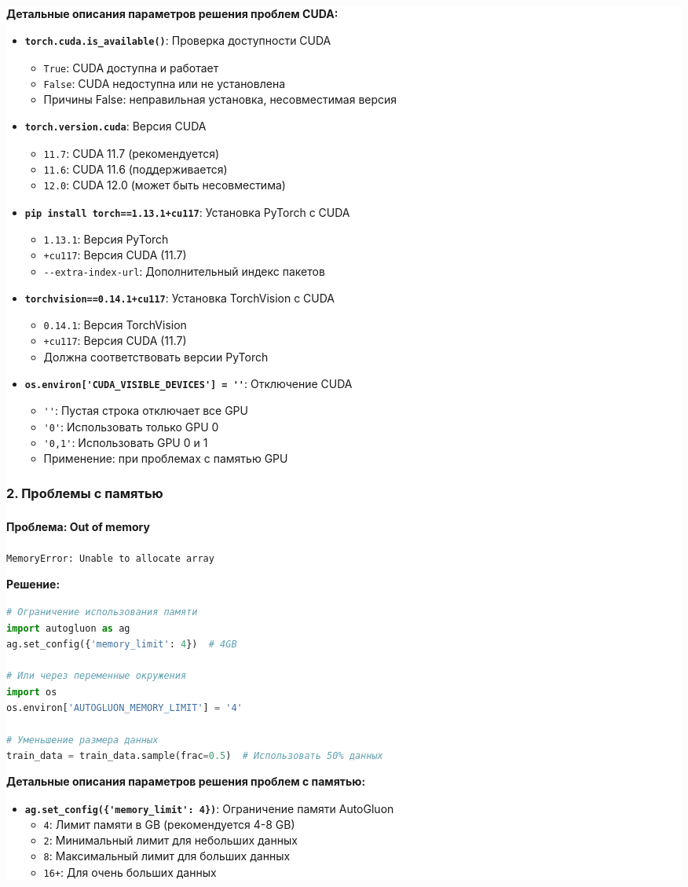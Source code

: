 **Детальные описания параметров решения проблем CUDA:**

- **`torch.cuda.is_available()`**: Проверка доступности CUDA
  - `True`: CUDA доступна и работает
  - `False`: CUDA недоступна или не установлена
  - Причины False: неправильная установка, несовместимая версия

- **`torch.version.cuda`**: Версия CUDA
  - `11.7`: CUDA 11.7 (рекомендуется)
  - `11.6`: CUDA 11.6 (поддерживается)
  - `12.0`: CUDA 12.0 (может быть несовместима)

- **`pip install torch==1.13.1+cu117`**: Установка PyTorch с CUDA
  - `1.13.1`: Версия PyTorch
  - `+cu117`: Версия CUDA (11.7)
  - `--extra-index-url`: Дополнительный индекс пакетов

- **`torchvision==0.14.1+cu117`**: Установка TorchVision с CUDA
  - `0.14.1`: Версия TorchVision
  - `+cu117`: Версия CUDA (11.7)
  - Должна соответствовать версии PyTorch

- **`os.environ['CUDA_VISIBLE_DEVICES'] = ''`**: Отключение CUDA
  - `''`: Пустая строка отключает все GPU
  - `'0'`: Использовать только GPU 0
  - `'0,1'`: Использовать GPU 0 и 1
  - Применение: при проблемах с памятью GPU

### 2. Проблемы с памятью

#### Проблема: Out of memory
```bash
MemoryError: Unable to allocate array
```

**Решение:**
```python
# Ограничение использования памяти
import autogluon as ag
ag.set_config({'memory_limit': 4})  # 4GB

# Или через переменные окружения
import os
os.environ['AUTOGLUON_MEMORY_LIMIT'] = '4'

# Уменьшение размера данных
train_data = train_data.sample(frac=0.5)  # Использовать 50% данных
```

**Детальные описания параметров решения проблем с памятью:**

- **`ag.set_config({'memory_limit': 4})`**: Ограничение памяти AutoGluon
  - `4`: Лимит памяти в GB (рекомендуется 4-8 GB)
  - `2`: Минимальный лимит для небольших данных
  - `8`: Максимальный лимит для больших данных
  - `16+`: Для очень больших данных
